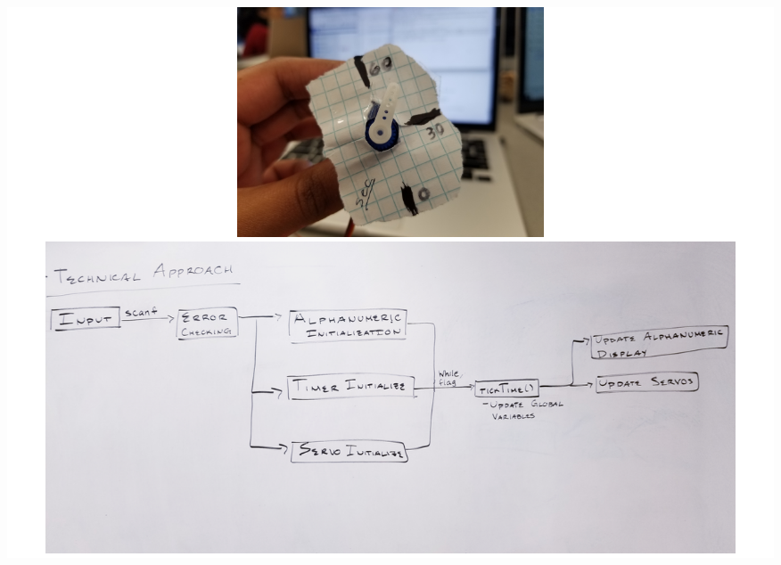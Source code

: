 <center><img src="./images/second.jpg" width="40%" /></center>
<center><img src="./images/flowchart.jpg" width="90%" /></center>
